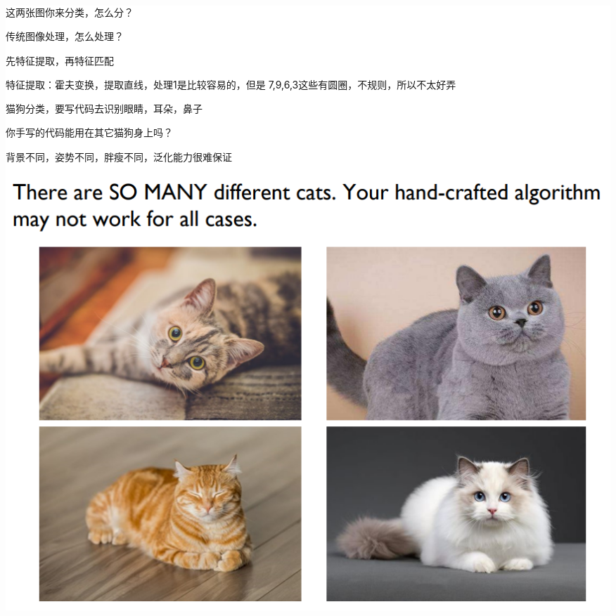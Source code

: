 这两张图你来分类，怎么分？

传统图像处理，怎么处理？

先特征提取，再特征匹配

特征提取：霍夫变换，提取直线，处理1是比较容易的，但是  7,9,6,3这些有圆圈，不规则，所以不太好弄

猫狗分类，要写代码去识别眼睛，耳朵，鼻子

你手写的代码能用在其它猫狗身上吗？

背景不同，姿势不同，胖瘦不同，泛化能力很难保证

![](image/image_hq8p4svBDy.png)
